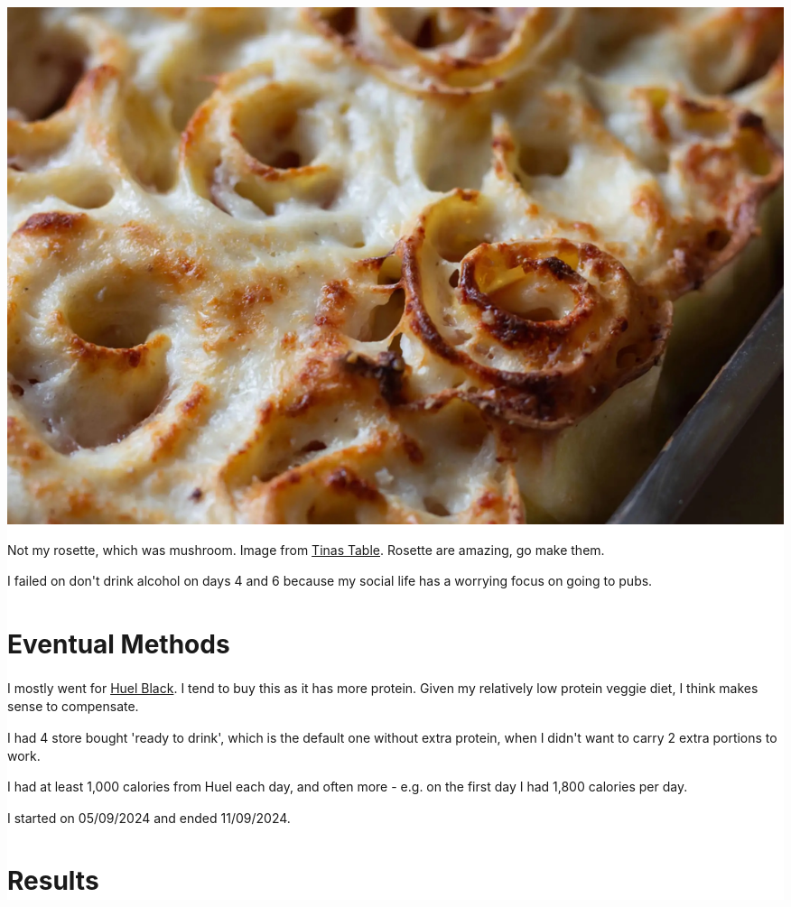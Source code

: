 <img src='/images/rossette.jpg' />
<p class="text-xs">Not my rosette, which was mushroom. Image from <a href="https://www.tinastable.com/rosette-al-forno/">Tinas Table</a>. Rosette are amazing, go make them. </p>

I failed on don't drink alcohol on days 4 and 6 because my social life has a worrying focus on going to pubs.

# Eventual Methods

I mostly went for [Huel Black](https://uk.huel.com/products/nav-huel-black-edition). I tend to buy this as it has more protein. Given my relatively low protein veggie diet, I think makes sense to compensate. 

I had 4 store bought 'ready to drink', which is the default one without extra protein, when I didn't want to carry 2 extra portions to work. 

I had at least 1,000 calories from Huel each day, and often more - e.g. on the first day I had 1,800 calories per day.

I started on 05/09/2024 and ended 11/09/2024. 

# Results 
